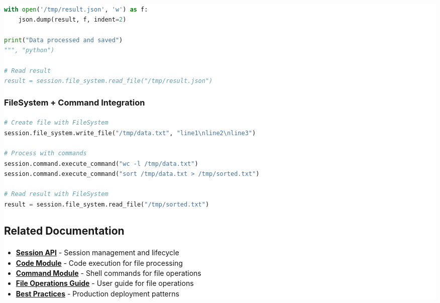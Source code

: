```python
with open('/tmp/result.json', 'w') as f:
    json.dump(result, f, indent=2)

print("Data processed and saved")
""", "python")

# Read result
result = session.file_system.read_file("/tmp/result.json")
```

### FileSystem + Command Integration

```python
# Create file with FileSystem
session.file_system.write_file("/tmp/data.txt", "line1\nline2\nline3")

# Process with commands
session.command.execute_command("wc -l /tmp/data.txt")
session.command.execute_command("sort /tmp/data.txt > /tmp/sorted.txt")

# Read result with FileSystem
result = session.file_system.read_file("/tmp/sorted.txt")
```

## Related Documentation

- **[Session API](../core/session.md)** - Session management and lifecycle
- **[Code Module](code.md)** - Code execution for file processing
- **[Command Module](command.md)** - Shell commands for file operations
- **[File Operations Guide](../../guides/file-operations.md)** - User guide for file operations
- **[Best Practices](../../guides/best-practices.md)** - Production deployment patterns